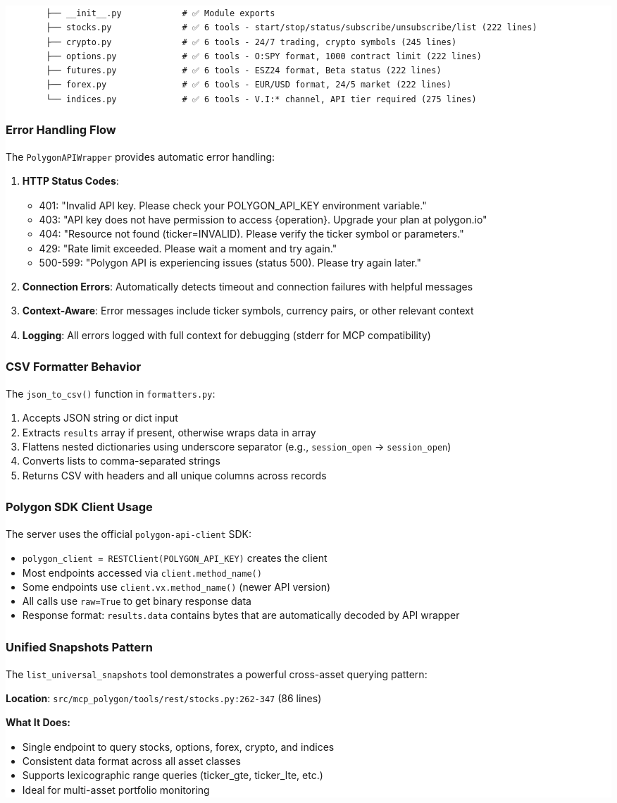 ```
        ├── __init__.py            # ✅ Module exports
        ├── stocks.py              # ✅ 6 tools - start/stop/status/subscribe/unsubscribe/list (222 lines)
        ├── crypto.py              # ✅ 6 tools - 24/7 trading, crypto symbols (245 lines)
        ├── options.py             # ✅ 6 tools - O:SPY format, 1000 contract limit (222 lines)
        ├── futures.py             # ✅ 6 tools - ESZ24 format, Beta status (222 lines)
        ├── forex.py               # ✅ 6 tools - EUR/USD format, 24/5 market (222 lines)
        └── indices.py             # ✅ 6 tools - V.I:* channel, API tier required (275 lines)
```

### Error Handling Flow

The `PolygonAPIWrapper` provides automatic error handling:

1. **HTTP Status Codes**:
   - 401: "Invalid API key. Please check your POLYGON_API_KEY environment variable."
   - 403: "API key does not have permission to access {operation}. Upgrade your plan at polygon.io"
   - 404: "Resource not found (ticker=INVALID). Please verify the ticker symbol or parameters."
   - 429: "Rate limit exceeded. Please wait a moment and try again."
   - 500-599: "Polygon API is experiencing issues (status 500). Please try again later."

2. **Connection Errors**: Automatically detects timeout and connection failures with helpful messages

3. **Context-Aware**: Error messages include ticker symbols, currency pairs, or other relevant context

4. **Logging**: All errors logged with full context for debugging (stderr for MCP compatibility)

### CSV Formatter Behavior

The `json_to_csv()` function in `formatters.py`:
1. Accepts JSON string or dict input
2. Extracts `results` array if present, otherwise wraps data in array
3. Flattens nested dictionaries using underscore separator (e.g., `session_open` → `session_open`)
4. Converts lists to comma-separated strings
5. Returns CSV with headers and all unique columns across records

### Polygon SDK Client Usage

The server uses the official `polygon-api-client` SDK:
- `polygon_client = RESTClient(POLYGON_API_KEY)` creates the client
- Most endpoints accessed via `client.method_name()`
- Some endpoints use `client.vx.method_name()` (newer API version)
- All calls use `raw=True` to get binary response data
- Response format: `results.data` contains bytes that are automatically decoded by API wrapper

### Unified Snapshots Pattern

The `list_universal_snapshots` tool demonstrates a powerful cross-asset querying pattern:

**Location**: `src/mcp_polygon/tools/rest/stocks.py:262-347` (86 lines)

**What It Does:**
- Single endpoint to query stocks, options, forex, crypto, and indices
- Consistent data format across all asset classes
- Supports lexicographic range queries (ticker_gte, ticker_lte, etc.)
- Ideal for multi-asset portfolio monitoring
